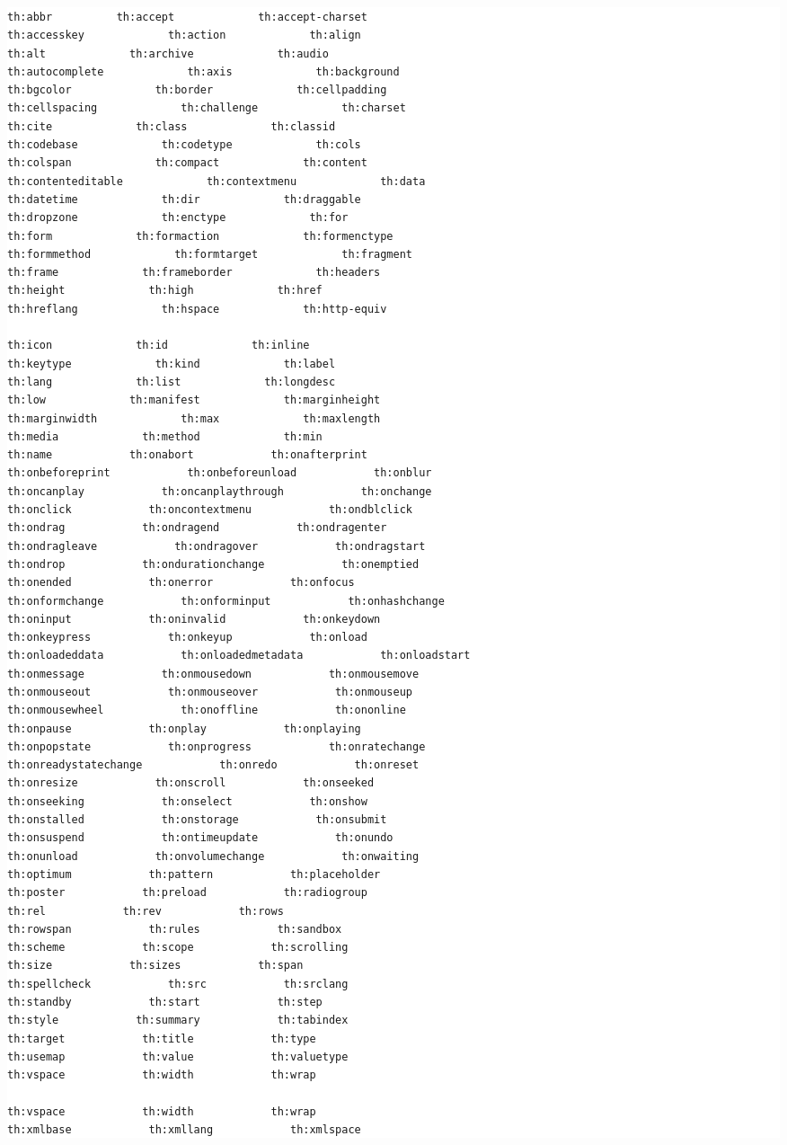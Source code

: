 ```html
th:abbr          th:accept             th:accept-charset
th:accesskey             th:action             th:align
th:alt             th:archive             th:audio
th:autocomplete             th:axis             th:background
th:bgcolor             th:border             th:cellpadding
th:cellspacing             th:challenge             th:charset
th:cite             th:class             th:classid
th:codebase             th:codetype             th:cols
th:colspan             th:compact             th:content
th:contenteditable             th:contextmenu             th:data
th:datetime             th:dir             th:draggable
th:dropzone             th:enctype             th:for
th:form             th:formaction             th:formenctype
th:formmethod             th:formtarget             th:fragment
th:frame             th:frameborder             th:headers
th:height             th:high             th:href
th:hreflang             th:hspace             th:http-equiv

th:icon             th:id             th:inline
th:keytype             th:kind             th:label
th:lang             th:list             th:longdesc
th:low             th:manifest             th:marginheight
th:marginwidth             th:max             th:maxlength
th:media             th:method             th:min
th:name            th:onabort            th:onafterprint
th:onbeforeprint            th:onbeforeunload            th:onblur
th:oncanplay            th:oncanplaythrough            th:onchange
th:onclick            th:oncontextmenu            th:ondblclick
th:ondrag            th:ondragend            th:ondragenter
th:ondragleave            th:ondragover            th:ondragstart
th:ondrop            th:ondurationchange            th:onemptied
th:onended            th:onerror            th:onfocus
th:onformchange            th:onforminput            th:onhashchange
th:oninput            th:oninvalid            th:onkeydown
th:onkeypress            th:onkeyup            th:onload
th:onloadeddata            th:onloadedmetadata            th:onloadstart
th:onmessage            th:onmousedown            th:onmousemove
th:onmouseout            th:onmouseover            th:onmouseup
th:onmousewheel            th:onoffline            th:ononline
th:onpause            th:onplay            th:onplaying
th:onpopstate            th:onprogress            th:onratechange
th:onreadystatechange            th:onredo            th:onreset
th:onresize            th:onscroll            th:onseeked
th:onseeking            th:onselect            th:onshow
th:onstalled            th:onstorage            th:onsubmit
th:onsuspend            th:ontimeupdate            th:onundo
th:onunload            th:onvolumechange            th:onwaiting
th:optimum            th:pattern            th:placeholder
th:poster            th:preload            th:radiogroup
th:rel            th:rev            th:rows
th:rowspan            th:rules            th:sandbox
th:scheme            th:scope            th:scrolling
th:size            th:sizes            th:span
th:spellcheck            th:src            th:srclang
th:standby            th:start            th:step
th:style            th:summary            th:tabindex
th:target            th:title            th:type
th:usemap            th:value            th:valuetype
th:vspace            th:width            th:wrap

th:vspace            th:width            th:wrap
th:xmlbase            th:xmllang            th:xmlspace 
```